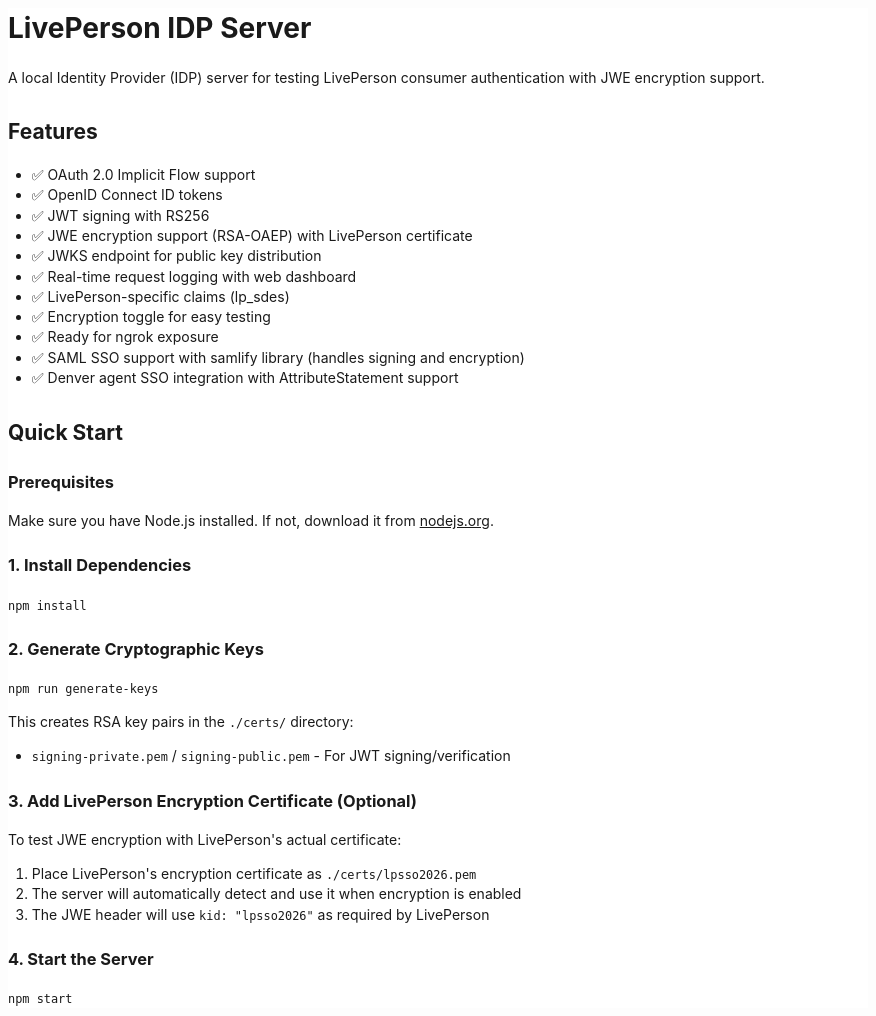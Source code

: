 # LivePerson IDP Server

A local Identity Provider (IDP) server for testing LivePerson consumer authentication with JWE encryption support.

## Features

- ✅ OAuth 2.0 Implicit Flow support
- ✅ OpenID Connect ID tokens
- ✅ JWT signing with RS256
- ✅ JWE encryption support (RSA-OAEP) with LivePerson certificate
- ✅ JWKS endpoint for public key distribution
- ✅ Real-time request logging with web dashboard
- ✅ LivePerson-specific claims (lp_sdes)
- ✅ Encryption toggle for easy testing
- ✅ Ready for ngrok exposure
- ✅ SAML SSO support with samlify library (handles signing and encryption)
- ✅ Denver agent SSO integration with AttributeStatement support

## Quick Start

### Prerequisites

Make sure you have Node.js installed. If not, download it from [nodejs.org](https://nodejs.org/).

### 1. Install Dependencies

```bash
npm install
```

### 2. Generate Cryptographic Keys

```bash
npm run generate-keys
```

This creates RSA key pairs in the `./certs/` directory:
- `signing-private.pem` / `signing-public.pem` - For JWT signing/verification

### 3. Add LivePerson Encryption Certificate (Optional)

To test JWE encryption with LivePerson's actual certificate:

1. Place LivePerson's encryption certificate as `./certs/lpsso2026.pem`
2. The server will automatically detect and use it when encryption is enabled
3. The JWE header will use `kid: "lpsso2026"` as required by LivePerson

### 4. Start the Server

```bash
npm start
```

